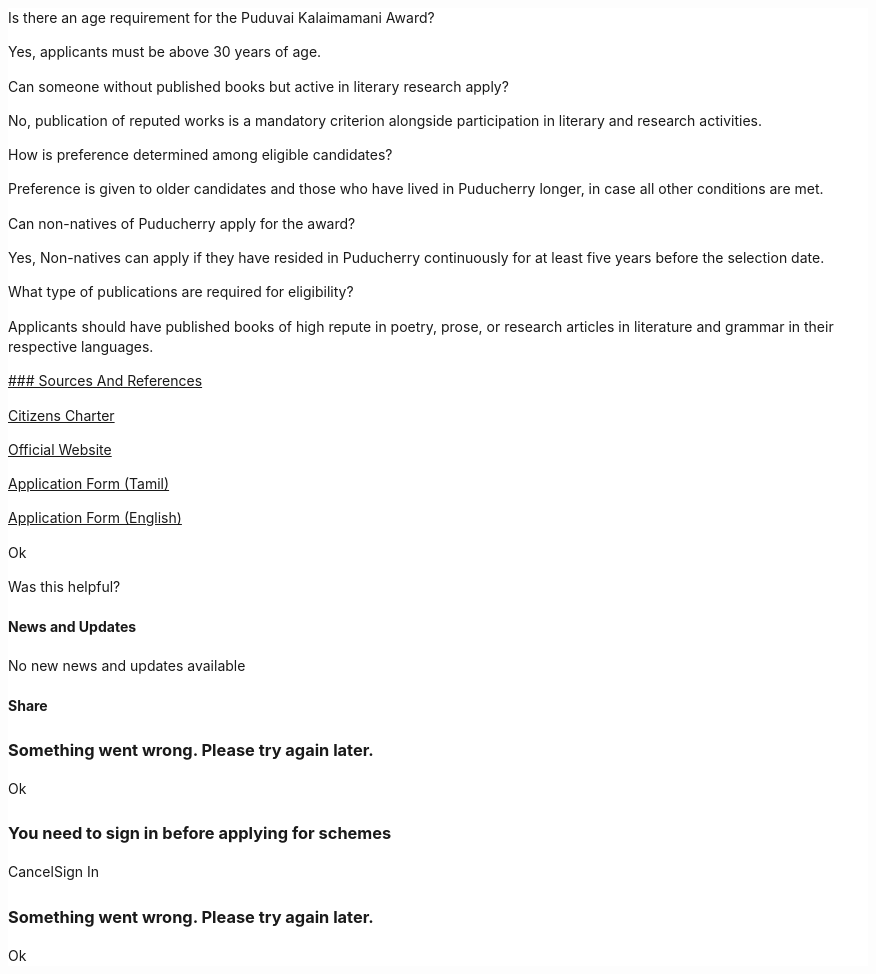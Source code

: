 Is there an age requirement for the Puduvai Kalaimamani Award?

Yes, applicants must be above 30 years of age.

Can someone without published books but active in literary research apply?

No, publication of reputed works is a mandatory criterion alongside participation in literary and research activities.

How is preference determined among eligible candidates?

Preference is given to older candidates and those who have lived in Puducherry longer, in case all other conditions are met.

Can non-natives of Puducherry apply for the award?

Yes, Non-natives can apply if they have resided in Puducherry continuously for at least five years before the selection date.

What type of publications are required for eligibility?

Applicants should have published books of high repute in poetry, prose, or research articles in literature and grammar in their respective languages.

[### Sources And References](https://www.myscheme.gov.in/schemes/aopk#sources)

[Citizens Charter](https://art.py.gov.in//sites/default/files/ecit1.pdf)

[Official Website](https://art.py.gov.in/)

[Application Form (Tamil)](https://art.py.gov.in/sites/default/files/kalaimamani22456.pdf)

[Application Form (English)](https://art.py.gov.in/sites/default/files/awardapplication-2022eng.pdf)

Ok

Was this helpful?

#### News and Updates

No new news and updates available

#### Share

### Something went wrong. Please try again later.

Ok

### 

### You need to sign in before applying for schemes

CancelSign In

### Something went wrong. Please try again later.

Ok

### 

